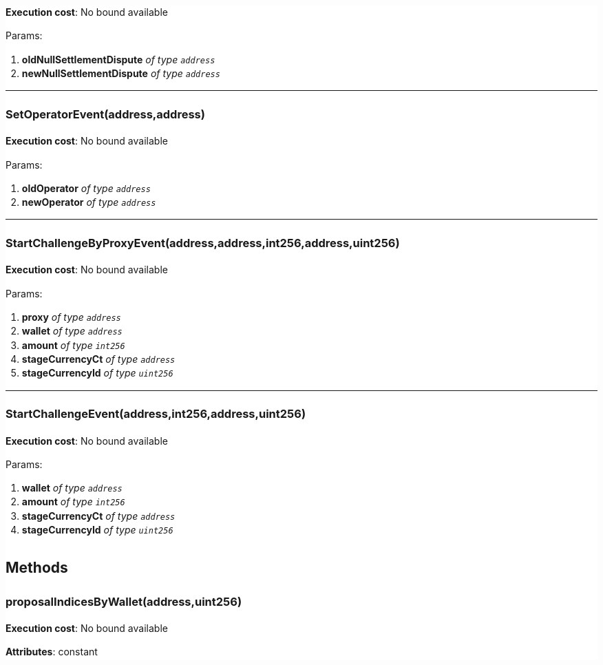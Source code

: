 
**Execution cost**: No bound available


Params:

1. **oldNullSettlementDispute** *of type `address`*
2. **newNullSettlementDispute** *of type `address`*

--- 
### SetOperatorEvent(address,address)


**Execution cost**: No bound available


Params:

1. **oldOperator** *of type `address`*
2. **newOperator** *of type `address`*

--- 
### StartChallengeByProxyEvent(address,address,int256,address,uint256)


**Execution cost**: No bound available


Params:

1. **proxy** *of type `address`*
2. **wallet** *of type `address`*
3. **amount** *of type `int256`*
4. **stageCurrencyCt** *of type `address`*
5. **stageCurrencyId** *of type `uint256`*

--- 
### StartChallengeEvent(address,int256,address,uint256)


**Execution cost**: No bound available


Params:

1. **wallet** *of type `address`*
2. **amount** *of type `int256`*
3. **stageCurrencyCt** *of type `address`*
4. **stageCurrencyId** *of type `uint256`*


## Methods
### proposalIndicesByWallet(address,uint256)


**Execution cost**: No bound available

**Attributes**: constant
